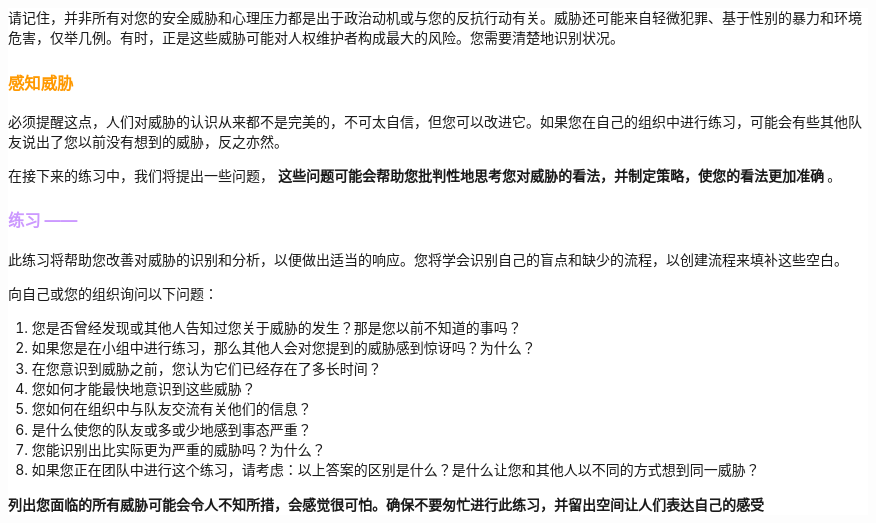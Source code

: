   </p>
  <p class="graf graf--p">
   请记住，并非所有对您的安全威胁和心理压力都是出于政治动机或与您的反抗行动有关。威胁还可能来自轻微犯罪、基于性别的暴力和环境危害，仅举几例。有时，正是这些威胁可能对人权维护者构成最大的风险。您需要清楚地识别状况。
  </p>
  <h3 class="graf graf--p">
   <span style="color: #ff9900;">
    <strong class="markup--strong markup--p-strong">
     感知威胁
    </strong>
   </span>
  </h3>
  <p class="graf graf--p">
   必须提醒这点，人们对威胁的认识从来都不是完美的，不可太自信，但您可以改进它。如果您在自己的组织中进行练习，可能会有些其他队友说出了您以前没有想到的威胁，反之亦然。
  </p>
  <p class="graf graf--p">
   在接下来的练习中，我们将提出一些问题，
   <strong class="markup--strong markup--p-strong">
    这些问题可能会帮助您批判性地思考您对威胁的看法，并制定策略，使您的看法更加准确
   </strong>
   。
  </p>
  <h3 class="graf graf--p">
   <span style="color: #cc99ff;">
    <strong class="markup--strong markup--p-strong">
     练习 ——
    </strong>
   </span>
  </h3>
  <p class="graf graf--p">
   此练习将帮助您改善对威胁的识别和分析，以便做出适当的响应。您将学会识别自己的盲点和缺少的流程，以创建流程来填补这些空白。
  </p>
  <p class="graf graf--p">
   向自己或您的组织询问以下问题：
  </p>
  <ol class="postList">
   <li class="graf graf--li">
    您是否曾经发现或其他人告知过您关于威胁的发生？那是您以前不知道的事吗？
   </li>
   <li class="graf graf--li">
    如果您是在小组中进行练习，那么其他人会对您提到的威胁感到惊讶吗？为什么？
   </li>
   <li class="graf graf--li">
    在您意识到威胁之前，您认为它们已经存在了多长时间？
   </li>
   <li class="graf graf--li">
    您如何才能最快地意识到这些威胁？
   </li>
   <li class="graf graf--li">
    您如何在组织中与队友交流有关他们的信息？
   </li>
   <li class="graf graf--li">
    是什么使您的队友或多或少地感到事态严重？
   </li>
   <li class="graf graf--li">
    您能识别出比实际更为严重的威胁吗？为什么？
   </li>
   <li class="graf graf--li">
    如果您正在团队中进行这个练习，请考虑：以上答案的区别是什么？是什么让您和其他人以不同的方式想到同一威胁？
   </li>
  </ol>
  <p class="graf graf--p">
   <strong class="markup--strong markup--p-strong">
    列出您面临的所有威胁可能会令人不知所措，会感觉很可怕。确保不要匆忙进行此练习，并留出空间让人们表达自己的感受